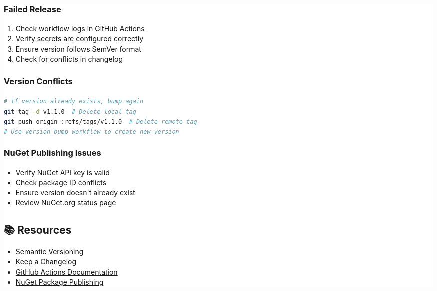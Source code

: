 ### Failed Release

1. Check workflow logs in GitHub Actions
2. Verify secrets are configured correctly
3. Ensure version follows SemVer format
4. Check for conflicts in changelog

### Version Conflicts

```bash
# If version already exists, bump again
git tag -d v1.1.0  # Delete local tag
git push origin :refs/tags/v1.1.0  # Delete remote tag
# Use version bump workflow to create new version
```

### NuGet Publishing Issues

- Verify NuGet API key is valid
- Check package ID conflicts
- Ensure version doesn't already exist
- Review NuGet.org status page

## 📚 Resources

- [Semantic Versioning](https://semver.org/)
- [Keep a Changelog](https://keepachangelog.com/)
- [GitHub Actions Documentation](https://docs.github.com/en/actions)
- [NuGet Package Publishing](https://docs.microsoft.com/en-us/nuget/nuget-org/publish-a-package)
